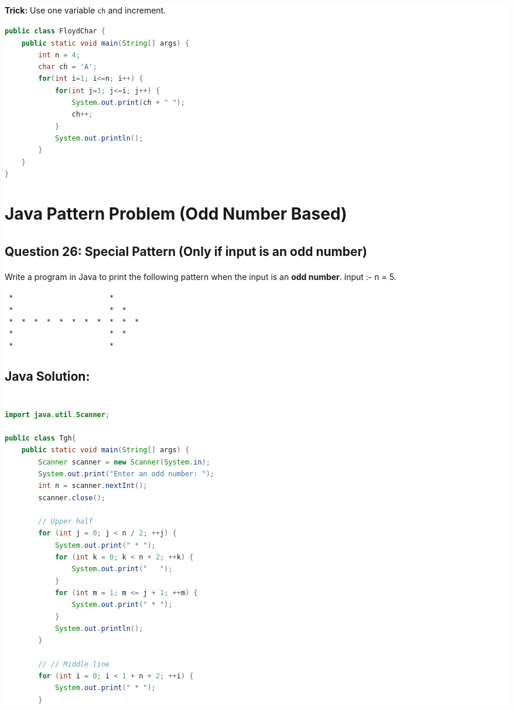 **Trick:** Use one variable `ch` and increment.

```java
public class FloydChar {
    public static void main(String[] args) {
        int n = 4;
        char ch = 'A';
        for(int i=1; i<=n; i++) {
            for(int j=1; j<=i; j++) {
                System.out.print(ch + " ");
                ch++;
            }
            System.out.println();
        }
    }
}
```

# Java Pattern Problem (Odd Number Based)

## Question 26: Special Pattern (Only if input is an odd number)

Write a program in Java to print the following pattern when the input is an **odd number**.
input :- n = 5.

```
 *                       * 
 *                       *  * 
 *  *  *  *  *  *  *  *  *  *  * 
 *                       *  *
 *                       *
```


## Java Solution:

```java

import java.util.Scanner;

public class Tgh{
    public static void main(String[] args) {
        Scanner scanner = new Scanner(System.in);
        System.out.print("Enter an odd number: ");
        int n = scanner.nextInt();
        scanner.close();

        // Upper half
        for (int j = 0; j < n / 2; ++j) {
            System.out.print(" * ");
            for (int k = 0; k < n + 2; ++k) {
                System.out.print("   ");
            }
            for (int m = 1; m <= j + 1; ++m) {
                System.out.print(" * ");
            }
            System.out.println();
        }

        // // Middle line
        for (int i = 0; i < 1 + n + 2; ++i) {
            System.out.print(" * ");
        }
```